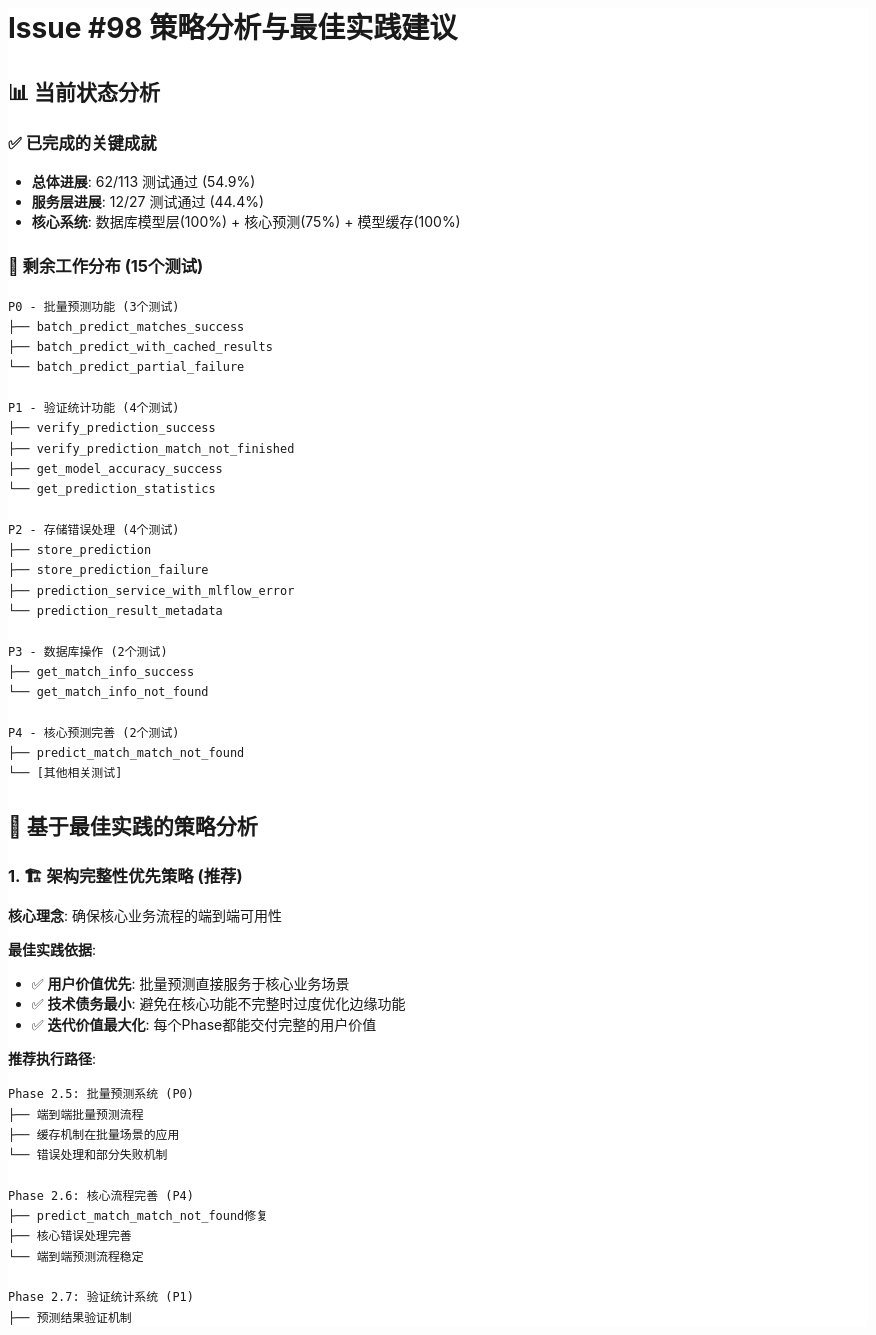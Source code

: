 # Issue #98 策略分析与最佳实践建议

## 📊 当前状态分析

### ✅ 已完成的关键成就
- **总体进展**: 62/113 测试通过 (54.9%)
- **服务层进展**: 12/27 测试通过 (44.4%)
- **核心系统**: 数据库模型层(100%) + 核心预测(75%) + 模型缓存(100%)

### 🔄 剩余工作分布 (15个测试)
```
P0 - 批量预测功能 (3个测试)
├── batch_predict_matches_success
├── batch_predict_with_cached_results
└── batch_predict_partial_failure

P1 - 验证统计功能 (4个测试)
├── verify_prediction_success
├── verify_prediction_match_not_finished
├── get_model_accuracy_success
└── get_prediction_statistics

P2 - 存储错误处理 (4个测试)
├── store_prediction
├── store_prediction_failure
├── prediction_service_with_mlflow_error
└── prediction_result_metadata

P3 - 数据库操作 (2个测试)
├── get_match_info_success
└── get_match_info_not_found

P4 - 核心预测完善 (2个测试)
├── predict_match_match_not_found
└── [其他相关测试]
```

## 🎯 基于最佳实践的策略分析

### 1. 🏗️ 架构完整性优先策略 (推荐)

**核心理念**: 确保核心业务流程的端到端可用性

**最佳实践依据**:
- ✅ **用户价值优先**: 批量预测直接服务于核心业务场景
- ✅ **技术债务最小**: 避免在核心功能不完整时过度优化边缘功能
- ✅ **迭代价值最大化**: 每个Phase都能交付完整的用户价值

**推荐执行路径**:
```
Phase 2.5: 批量预测系统 (P0)
├── 端到端批量预测流程
├── 缓存机制在批量场景的应用
└── 错误处理和部分失败机制

Phase 2.6: 核心流程完善 (P4)
├── predict_match_match_not_found修复
├── 核心错误处理完善
└── 端到端预测流程稳定

Phase 2.7: 验证统计系统 (P1)
├── 预测结果验证机制
```